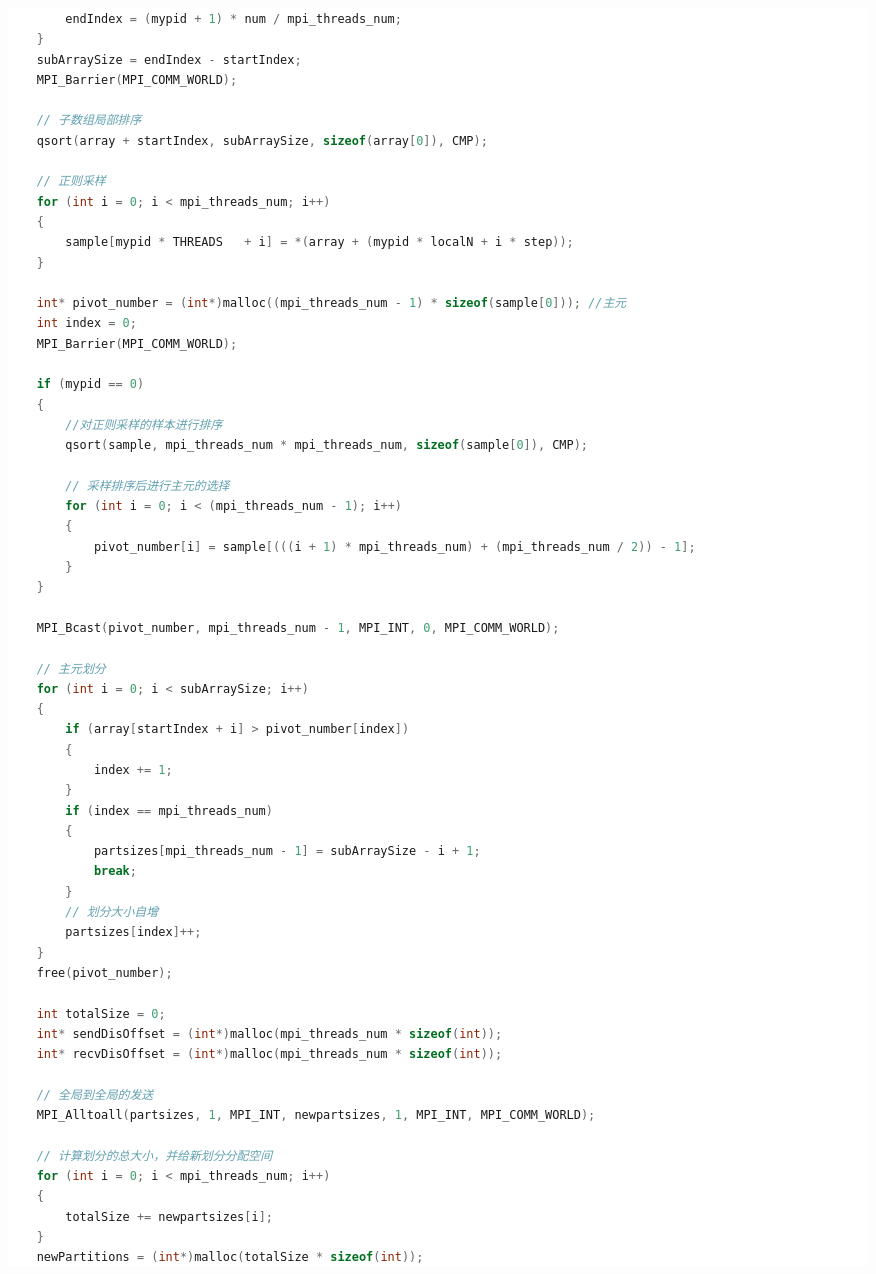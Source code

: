 ``` C++
		endIndex = (mypid + 1) * num / mpi_threads_num;
	}
	subArraySize = endIndex - startIndex;
	MPI_Barrier(MPI_COMM_WORLD);

	// 子数组局部排序
	qsort(array + startIndex, subArraySize, sizeof(array[0]), CMP);

	// 正则采样
	for (int i = 0; i < mpi_threads_num; i++)
	{
		sample[mypid * THREADS	 + i] = *(array + (mypid * localN + i * step));
	}

	int* pivot_number = (int*)malloc((mpi_threads_num - 1) * sizeof(sample[0])); //主元
	int index = 0;
	MPI_Barrier(MPI_COMM_WORLD);

	if (mypid == 0)
	{
		//对正则采样的样本进行排序
		qsort(sample, mpi_threads_num * mpi_threads_num, sizeof(sample[0]), CMP);

		// 采样排序后进行主元的选择
		for (int i = 0; i < (mpi_threads_num - 1); i++)
		{
			pivot_number[i] = sample[(((i + 1) * mpi_threads_num) + (mpi_threads_num / 2)) - 1];
		}
	}

	MPI_Bcast(pivot_number, mpi_threads_num - 1, MPI_INT, 0, MPI_COMM_WORLD);

	// 主元划分
	for (int i = 0; i < subArraySize; i++)
	{
		if (array[startIndex + i] > pivot_number[index])
		{
			index += 1;
		}
		if (index == mpi_threads_num)
		{
			partsizes[mpi_threads_num - 1] = subArraySize - i + 1;
			break;
		}
		// 划分大小自增
		partsizes[index]++;
	}
	free(pivot_number);

	int totalSize = 0;
	int* sendDisOffset = (int*)malloc(mpi_threads_num * sizeof(int));
	int* recvDisOffset = (int*)malloc(mpi_threads_num * sizeof(int));
	
	// 全局到全局的发送
	MPI_Alltoall(partsizes, 1, MPI_INT, newpartsizes, 1, MPI_INT, MPI_COMM_WORLD);

	// 计算划分的总大小，并给新划分分配空间
	for (int i = 0; i < mpi_threads_num; i++)
	{
		totalSize += newpartsizes[i];
	}
	newPartitions = (int*)malloc(totalSize * sizeof(int));

```